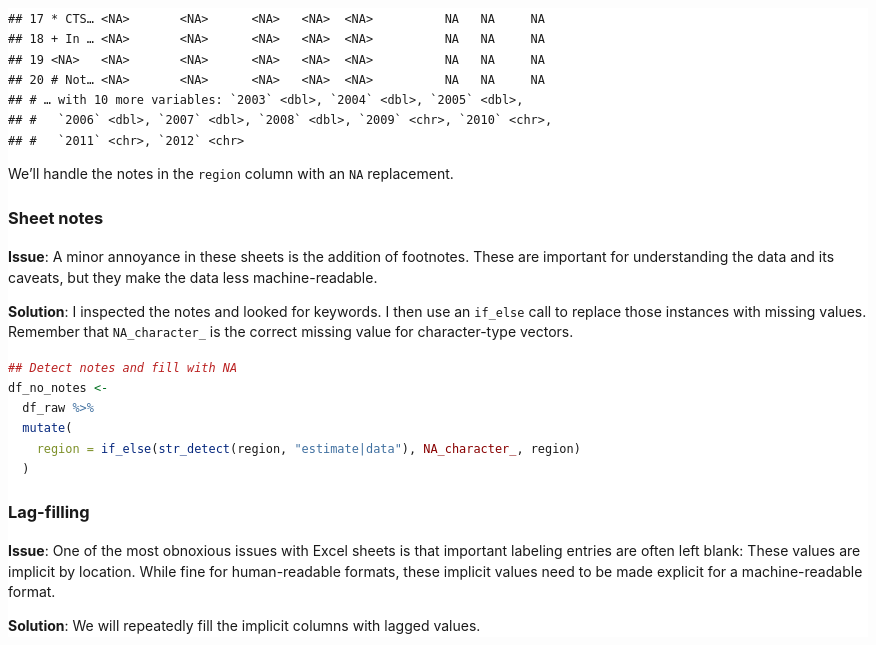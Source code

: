     ## 17 * CTS… <NA>       <NA>      <NA>   <NA>  <NA>          NA   NA     NA  
    ## 18 + In … <NA>       <NA>      <NA>   <NA>  <NA>          NA   NA     NA  
    ## 19 <NA>   <NA>       <NA>      <NA>   <NA>  <NA>          NA   NA     NA  
    ## 20 # Not… <NA>       <NA>      <NA>   <NA>  <NA>          NA   NA     NA  
    ## # … with 10 more variables: `2003` <dbl>, `2004` <dbl>, `2005` <dbl>,
    ## #   `2006` <dbl>, `2007` <dbl>, `2008` <dbl>, `2009` <chr>, `2010` <chr>,
    ## #   `2011` <chr>, `2012` <chr>

We’ll handle the notes in the `region` column with an `NA` replacement.

### Sheet notes



**Issue**: A minor annoyance in these sheets is the addition of
footnotes. These are important for understanding the data and its
caveats, but they make the data less machine-readable.

**Solution**: I inspected the notes and looked for keywords. I then use
an `if_else` call to replace those instances with missing values.
Remember that `NA_character_` is the correct missing value for
character-type vectors.

``` r
## Detect notes and fill with NA
df_no_notes <-
  df_raw %>%
  mutate(
    region = if_else(str_detect(region, "estimate|data"), NA_character_, region)
  )
```

### Lag-filling



**Issue**: One of the most obnoxious issues with Excel sheets is that
important labeling entries are often left blank: These values are
implicit by location. While fine for human-readable formats, these
implicit values need to be made explicit for a machine-readable format.

**Solution**: We will repeatedly fill the implicit columns with lagged
values.
